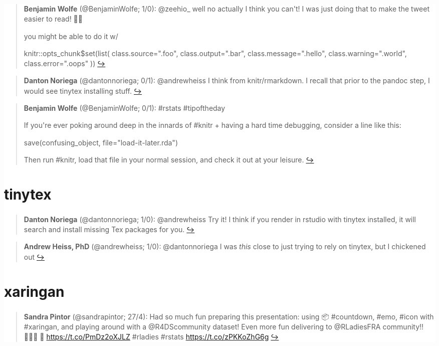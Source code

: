 


> **Benjamin Wolfe** (@BenjaminWolfe; 1/0): @zeehio_ well no actually I think you can't! I was just doing that to make the tweet easier to read! 🤣🤣
> >
> you might be able to do it w/
> >
> knitr::opts_chunk$set(list(
>   class.source=".foo",
>   class.output=".bar",
>   class.message=".hello",
>   class.warning=".world",
>   class.error=".oops"
> ))  [&#8618;](https://twitter.com/xieyihui/status/1136218321983086594)




> **Danton Noriega** (@dantonnoriega; 0/1): @andrewheiss I think from knitr/rmarkdown. I recall that prior to the pandoc step, I would see tinytex installing stuff.  [&#8618;](https://twitter.com/xieyihui/status/1136848137929150469)




> **Benjamin Wolfe** (@BenjaminWolfe; 0/1): #rstats #tipoftheday
> >
> If you're ever poking around deep in the innards of #knitr + having a hard time debugging, consider a line like this:
> >
> save(confusing_object, file="load-it-later.rda")
> >
> Then run #knitr, load that file in your normal session, and check it out at your leisure.  [&#8618;](https://twitter.com/xieyihui/status/1136399685197783040)




# tinytex

> **Danton Noriega** (@dantonnoriega; 1/0): @andrewheiss Try it! I think if you render in rstudio with tinytex installed, it will search and install missing Tex packages for you.  [&#8618;](https://twitter.com/xieyihui/status/1136806131362222080)




> **Andrew Heiss, PhD** (@andrewheiss; 1/0): @dantonnoriega I was *this* close to just trying to rely on tinytex, but I chickened out  [&#8618;](https://twitter.com/xieyihui/status/1136800876448821248)




# xaringan

> **Sandra Pintor** (@sandrapintor; 27/4): Had so much fun preparing this presentation: using 📦 #countdown, #emo, #icon with #xaringan, and playing around with a @R4DScommunity dataset! Even more fun delivering to @RLadiesFRA community!! 👩🏻‍💻 🔗 https://t.co/PmDz2oXJLZ #rladies #rstats https://t.co/zPKKoZhG6g  [&#8618;](https://twitter.com/xieyihui/status/1137992524159705088)
